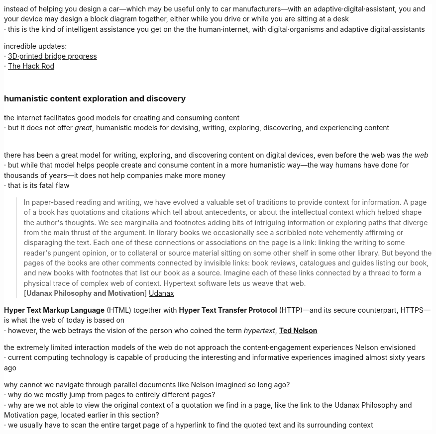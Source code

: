 instead of helping you design a car—which may be useful only to car manufacturers—with an adaptive·digital·assistant, you and your device may design a block diagram together, either while you drive or while you are sitting at a desk  
· this is the kind of intelligent assistance you get on the the human·internet, with digital·organisms and adaptive digital·assistants  

incredible updates:  
· [3D·printed bridge progress](https://youtu.be/1r_Azsa4nqU)  
· [The Hack Rod](https://youtu.be/TDaZUnoYdvs)  
&nbsp;
&nbsp;

### humanistic content exploration and discovery
the internet facilitates good models for creating and consuming content  
· but it does not offer *great*, humanistic models for devising, writing, exploring, discovering, and experiencing content  
&nbsp;

there has been a great model for writing, exploring, and discovering content on digital devices, even before the web was *the web*  
· but while that model helps people create and consume content in a more humanistic way—the way humans have done for thousands of years—it does not help companies make more money  
· that is its fatal flaw  

  >In paper-based reading and writing, we have evolved a valuable set of traditions to provide context for information. A page of a book has quotations and citations which tell about antecedents, or about the intellectual context which helped shape the author's thoughts. We see marginalia and footnotes adding bits of intriguing information or exploring paths that diverge from the main thrust of the argument. In library books we occasionally see a scribbled note vehemently affirming or disparaging the text. Each one of these connections or associations on the page is a link: linking the writing to some reader's pungent opinion, or to collateral or source material sitting on some other shelf in some other library. But beyond the pages of the books are other comments connected by invisible links: book reviews, catalogues and guides listing our book, and new books with footnotes that list our book as a source. Imagine each of these links connected by a thread to form a physical trace of complex web of context. Hypertext software lets us weave that web.  
  [**Udanax Philosophy and Motivation**] [Udanax]  

**Hyper Text Markup Language** (HTML) together with **Hyper Text Transfer Protocol** (HTTP)—and its secure counterpart, HTTPS—is what the web of today is based on  
· however, the web betrays the vision of the person who coined the term *hypertext*, [**Ted Nelson**](https://en.wikipedia.org/wiki/Ted_Nelson)   

the extremely limited interaction models of the web do not approach the content·engagement experiences Nelson envisioned  
· current computing technology is capable of producing the interesting and informative experiences imagined almost sixty years ago  

why cannot we navigate through parallel documents like Nelson [imagined](https://youtu.be/hMKy52Intac "YouTube: Xanadu Basics") so long ago?  
· why do we mostly jump from pages to entirely different pages?  
· why are we not able to view the original context of a quotation we find in a page, like the link to the Udanax Philosophy and Motivation page, located earlier in this section?  
· we usually have to scan the entire target page of a hyperlink to find the quoted text and its surrounding context  


[ai·winter]: https://en.wikipedia.org/wiki/AI_winter "Wikipedia: AI Winter"
[Udanax]: http://udanax.xanadu.com/green/febe/philosophy.html "Udanax Philosophy and Motivation"  
[biocomputer]: https://motherboard.vice.com/en_us/article/jpgdgd/engineers-develop-key-building-block-for-sophisticated-bio-computers  
[Linux·Foundation]: https://www.linuxfoundation.org "Linux Foundation"
[FreeBSD·Foundation]: https://www.freebsdfoundation.org "FreeBSD Foundation"
[Internet·Society]: https://www.internetsociety.org "Internet Society"
[UofM:spinnaker]: https://www.manchester.ac.uk/discover/news/human-brain-supercomputer-with-1million-processors-switched-on-for-first-time "University of Manchester: SpiNNaker"
[thenextplatform:neuromorphic·computing·os]: https://www.nextplatform.com/2017/08/02/os-neuromorphic-computing-von-neumann-devices "The Next Platform: neuromorphic·computing OS"
[IPFS]: https://ipfs.io "InterPlanetary File System" 
[risc·v·foundation]: https://riscv.org/risc-v-foundation "RISC-V Foundation"
[TrueOS]: https://www.trueos.org "TrueOS"
[FreeBSD]: https://www.freebsd.org/about.html "About FreeBSD"
[OpenBSD]: https://en.wikipedia.org/wiki/OpenBSD "Wikipedia: OpenBSD"
[System76]: https://system76.com/about "System76: About Us"
[Debian]: https://www.debian.org/intro/about "About Debian"
[Ubuntu]: https://www.ubuntu.com/about "About Ubuntu"
[Ubuntu_Touch]: https://ubuntu-touch.io "About Ubuntu Touch"
[postmarketOS]: https://en.wikipedia.org/wiki/PostmarketOS "Wikipedia: PostmarketOS"
[LineageOS]: https://en.wikipedia.org/wiki/LineageOS "Wikipedia: LineageOS"
[illumos]: https://wiki.illumos.org/display/illumos/About+illumos "About illumos"